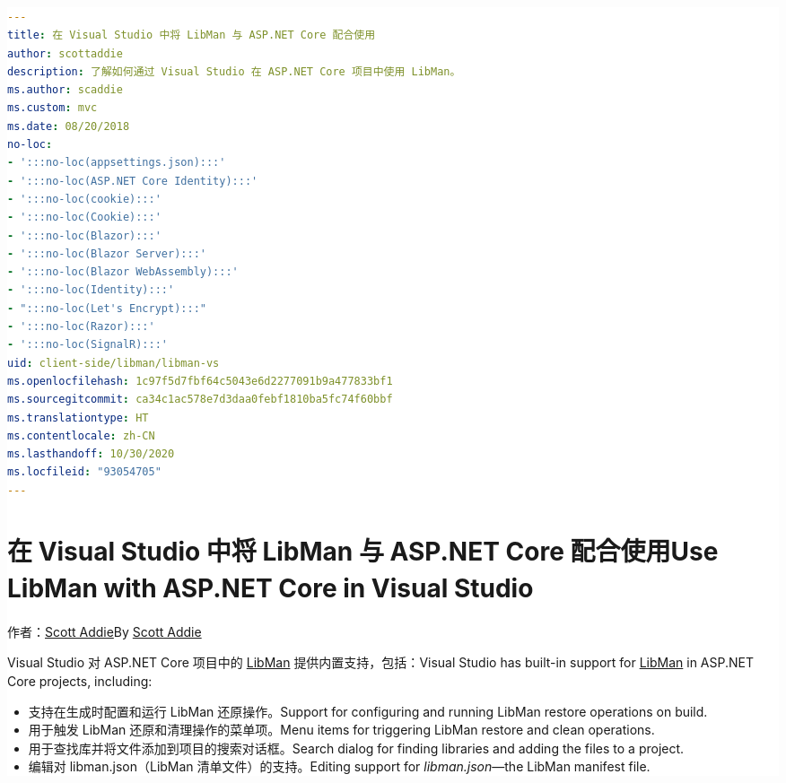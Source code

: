 ```yaml
---
title: 在 Visual Studio 中将 LibMan 与 ASP.NET Core 配合使用
author: scottaddie
description: 了解如何通过 Visual Studio 在 ASP.NET Core 项目中使用 LibMan。
ms.author: scaddie
ms.custom: mvc
ms.date: 08/20/2018
no-loc:
- ':::no-loc(appsettings.json):::'
- ':::no-loc(ASP.NET Core Identity):::'
- ':::no-loc(cookie):::'
- ':::no-loc(Cookie):::'
- ':::no-loc(Blazor):::'
- ':::no-loc(Blazor Server):::'
- ':::no-loc(Blazor WebAssembly):::'
- ':::no-loc(Identity):::'
- ":::no-loc(Let's Encrypt):::"
- ':::no-loc(Razor):::'
- ':::no-loc(SignalR):::'
uid: client-side/libman/libman-vs
ms.openlocfilehash: 1c97f5d7fbf64c5043e6d2277091b9a477833bf1
ms.sourcegitcommit: ca34c1ac578e7d3daa0febf1810ba5fc74f60bbf
ms.translationtype: HT
ms.contentlocale: zh-CN
ms.lasthandoff: 10/30/2020
ms.locfileid: "93054705"
---
```

# <a name="use-libman-with-aspnet-core-in-visual-studio"></a><span data-ttu-id="87ccf-103">在 Visual Studio 中将 LibMan 与 ASP.NET Core 配合使用</span><span class="sxs-lookup"><span data-stu-id="87ccf-103">Use LibMan with ASP.NET Core in Visual Studio</span></span>

<span data-ttu-id="87ccf-104">作者：[Scott Addie](https://twitter.com/Scott_Addie)</span><span class="sxs-lookup"><span data-stu-id="87ccf-104">By [Scott Addie](https://twitter.com/Scott_Addie)</span></span>

<span data-ttu-id="87ccf-105">Visual Studio 对 ASP.NET Core 项目中的 [LibMan](xref:client-side/libman/index) 提供内置支持，包括：</span><span class="sxs-lookup"><span data-stu-id="87ccf-105">Visual Studio has built-in support for [LibMan](xref:client-side/libman/index) in ASP.NET Core projects, including:</span></span>

* <span data-ttu-id="87ccf-106">支持在生成时配置和运行 LibMan 还原操作。</span><span class="sxs-lookup"><span data-stu-id="87ccf-106">Support for configuring and running LibMan restore operations on build.</span></span>
* <span data-ttu-id="87ccf-107">用于触发 LibMan 还原和清理操作的菜单项。</span><span class="sxs-lookup"><span data-stu-id="87ccf-107">Menu items for triggering LibMan restore and clean operations.</span></span>
* <span data-ttu-id="87ccf-108">用于查找库并将文件添加到项目的搜索对话框。</span><span class="sxs-lookup"><span data-stu-id="87ccf-108">Search dialog for finding libraries and adding the files to a project.</span></span>
* <span data-ttu-id="87ccf-109">编辑对 libman.json（LibMan 清单文件）的支持。</span><span class="sxs-lookup"><span data-stu-id="87ccf-109">Editing support for *libman.json*&mdash;the LibMan manifest file.</span></span>
